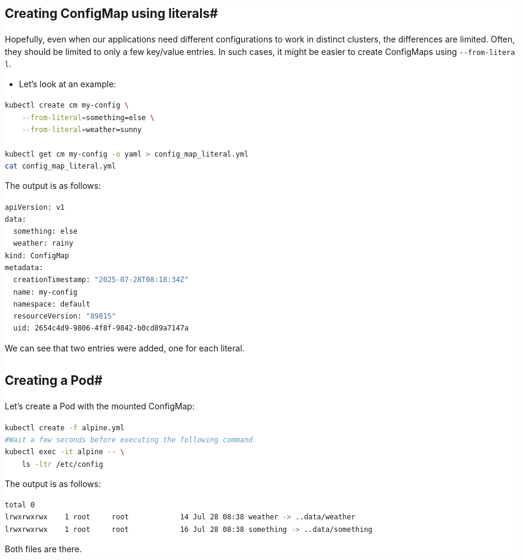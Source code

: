 ## Creating ConfigMap using literals#

Hopefully, even when our applications need different configurations to work in distinct clusters, the differences are limited. Often, they should be limited to only a few key/value entries. In such cases, it might be easier to create ConfigMaps using `--from-literal`.

- Let’s look at an example:

```bash
kubectl create cm my-config \
    --from-literal=something=else \
    --from-literal=weather=sunny

kubectl get cm my-config -o yaml > config_map_literal.yml
cat config_map_literal.yml
```

The output is as follows:

```bash
apiVersion: v1
data:
  something: else
  weather: rainy
kind: ConfigMap
metadata:
  creationTimestamp: "2025-07-28T08:18:34Z"
  name: my-config
  namespace: default
  resourceVersion: "89815"
  uid: 2654c4d9-9806-4f8f-9842-b0cd89a7147a
```

We can see that two entries were added, one for each literal.

## Creating a Pod#

Let’s create a Pod with the mounted ConfigMap:

```bash
kubectl create -f alpine.yml
#Wait a few seconds before executing the following command
kubectl exec -it alpine -- \
    ls -ltr /etc/config
```

The output is as follows:

```bash
total 0
lrwxrwxrwx    1 root     root            14 Jul 28 08:38 weather -> ..data/weather
lrwxrwxrwx    1 root     root            16 Jul 28 08:38 something -> ..data/something
```

Both files are there.
